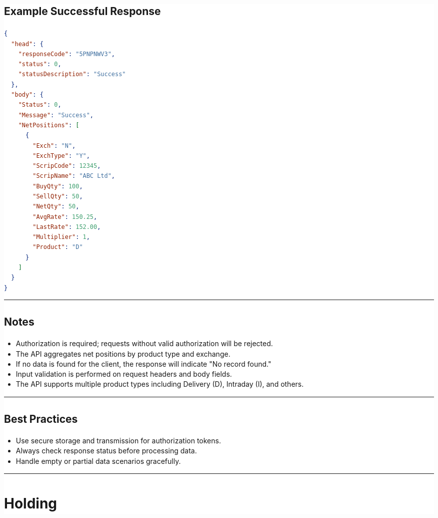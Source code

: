 
## Example Successful Response

```json
{
  "head": {
    "responseCode": "5PNPNWV3",
    "status": 0,
    "statusDescription": "Success"
  },
  "body": {
    "Status": 0,
    "Message": "Success",
    "NetPositions": [
      {
        "Exch": "N",
        "ExchType": "Y",
        "ScripCode": 12345,
        "ScripName": "ABC Ltd",
        "BuyQty": 100,
        "SellQty": 50,
        "NetQty": 50,
        "AvgRate": 150.25,
        "LastRate": 152.00,
        "Multiplier": 1,
        "Product": "D"
      }
    ]
  }
}
```

---

## Notes

* Authorization is required; requests without valid authorization will be rejected.
* The API aggregates net positions by product type and exchange.
* If no data is found for the client, the response will indicate "No record found."
* Input validation is performed on request headers and body fields.
* The API supports multiple product types including Delivery (D), Intraday (I), and others.

---



## Best Practices

* Use secure storage and transmission for authorization tokens.
* Always check response status before processing data.
* Handle empty or partial data scenarios gracefully.

---
# Holding
